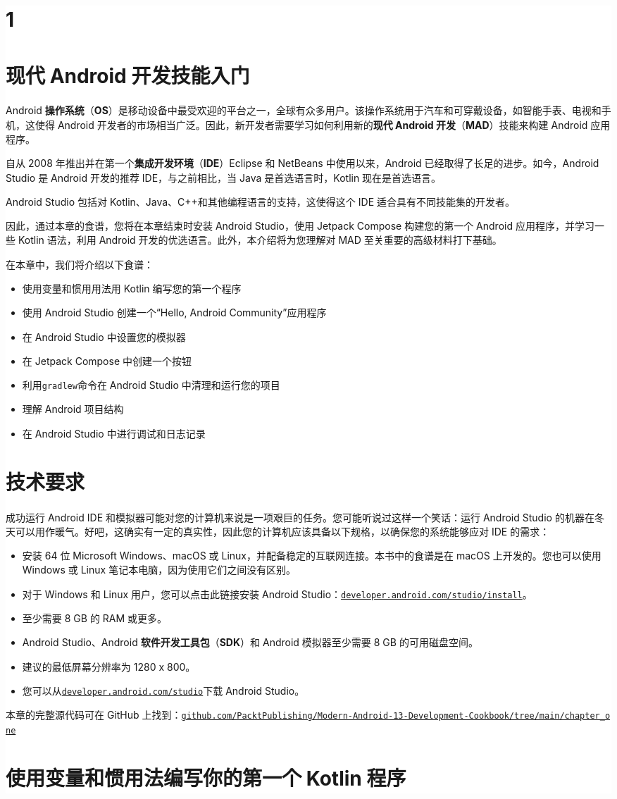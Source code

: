 # 1

# 现代 Android 开发技能入门

Android **操作系统**（**OS**）是移动设备中最受欢迎的平台之一，全球有众多用户。该操作系统用于汽车和可穿戴设备，如智能手表、电视和手机，这使得 Android 开发者的市场相当广泛。因此，新开发者需要学习如何利用新的**现代 Android 开发**（**MAD**）技能来构建 Android 应用程序。

自从 2008 年推出并在第一个**集成开发环境**（**IDE**）Eclipse 和 NetBeans 中使用以来，Android 已经取得了长足的进步。如今，Android Studio 是 Android 开发的推荐 IDE，与之前相比，当 Java 是首选语言时，Kotlin 现在是首选语言。

Android Studio 包括对 Kotlin、Java、C++和其他编程语言的支持，这使得这个 IDE 适合具有不同技能集的开发者。

因此，通过本章的食谱，您将在本章结束时安装 Android Studio，使用 Jetpack Compose 构建您的第一个 Android 应用程序，并学习一些 Kotlin 语法，利用 Android 开发的优选语言。此外，本介绍将为您理解对 MAD 至关重要的高级材料打下基础。

在本章中，我们将介绍以下食谱：

+   使用变量和惯用用法用 Kotlin 编写您的第一个程序

+   使用 Android Studio 创建一个“Hello, Android Community”应用程序

+   在 Android Studio 中设置您的模拟器

+   在 Jetpack Compose 中创建一个按钮

+   利用`gradlew`命令在 Android Studio 中清理和运行您的项目

+   理解 Android 项目结构

+   在 Android Studio 中进行调试和日志记录

# 技术要求

成功运行 Android IDE 和模拟器可能对您的计算机来说是一项艰巨的任务。您可能听说过这样一个笑话：运行 Android Studio 的机器在冬天可以用作暖气。好吧，这确实有一定的真实性，因此您的计算机应该具备以下规格，以确保您的系统能够应对 IDE 的需求：

+   安装 64 位 Microsoft Windows、macOS 或 Linux，并配备稳定的互联网连接。本书中的食谱是在 macOS 上开发的。您也可以使用 Windows 或 Linux 笔记本电脑，因为使用它们之间没有区别。

+   对于 Windows 和 Linux 用户，您可以点击此链接安装 Android Studio：[`developer.android.com/studio/install`](https://developer.android.com/studio/install)。

+   至少需要 8 GB 的 RAM 或更多。

+   Android Studio、Android **软件开发工具包**（**SDK**）和 Android 模拟器至少需要 8 GB 的可用磁盘空间。

+   建议的最低屏幕分辨率为 1280 x 800。

+   您可以从[`developer.android.com/studio`](https://developer.android.com/studio)下载 Android Studio。

本章的完整源代码可在 GitHub 上找到：[`github.com/PacktPublishing/Modern-Android-13-Development-Cookbook/tree/main/chapter_one`](https://github.com/PacktPublishing/Modern-Android-13-Development-Cookbook/tree/main/chapter_one)

# 使用变量和惯用法编写你的第一个 Kotlin 程序
